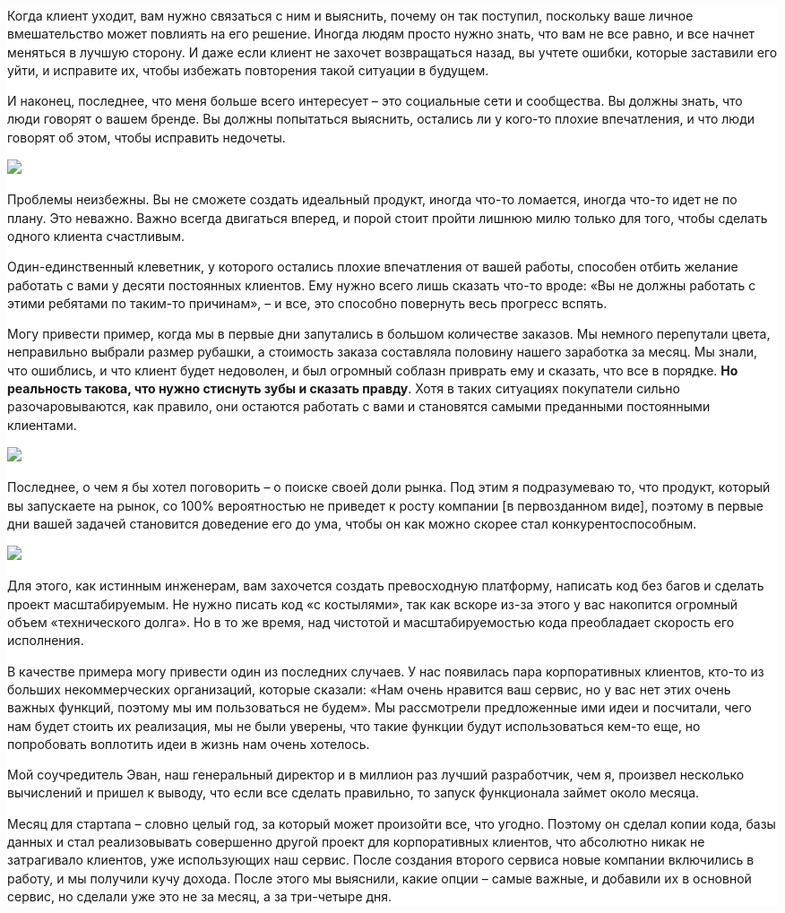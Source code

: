 Когда клиент уходит, вам нужно связаться с ним и выяснить, почему он так поступил, поскольку ваше личное вмешательство может повлиять на его решение. Иногда людям просто нужно знать, что вам не все равно, и все начнет меняться в лучшую сторону. И даже если клиент не захочет возвращаться назад, вы учтете ошибки, которые заставили его уйти, и исправите их, чтобы избежать повторения такой ситуации в будущем.

И наконец, последнее, что меня больше всего интересует – это социальные сети и сообщества. Вы должны знать, что люди говорят о вашем бренде. Вы должны попытаться выяснить, остались ли у кого-то плохие впечатления, и что люди говорят об этом, чтобы исправить недочеты.

<img src="http://habrastorage.org/files/435/bf1/349/435bf13495fc41109abc1d3cfee62c3d.png">

Проблемы неизбежны. Вы не сможете создать идеальный продукт, иногда что-то ломается, иногда что-то идет не по плану. Это неважно. Важно всегда двигаться вперед, и порой стоит пройти лишнюю милю только для того, чтобы сделать одного клиента счастливым.

Один-единственный клеветник, у которого остались плохие впечатления от вашей работы, способен отбить желание работать с вами у десяти постоянных клиентов. Ему нужно всего лишь сказать что-то вроде: «Вы не должны работать с этими ребятами по таким-то причинам», – и все, это способно повернуть весь прогресс вспять.

Могу привести пример, когда мы в первые дни запутались в большом количестве заказов. Мы немного перепутали цвета, неправильно выбрали размер рубашки, а стоимость заказа составляла половину нашего заработка за месяц. Мы знали, что ошиблись, и что клиент будет недоволен, и был огромный соблазн приврать ему и сказать, что все в порядке. **Но реальность такова, что нужно стиснуть зубы и сказать правду**. Хотя в таких ситуациях покупатели сильно разочаровываются, как правило, они остаются работать с вами и становятся самыми преданными постоянными клиентами.

<img src="http://habrastorage.org/files/50e/d12/823/50ed128239b143a0928cc05b169eba32.png">

Последнее, о чем я бы хотел поговорить – о поиске своей доли рынка. Под этим я подразумеваю то, что продукт, который вы запускаете на рынок, со 100% вероятностью не приведет к росту компании [в первозданном виде], поэтому в первые дни вашей задачей становится доведение его до ума, чтобы он как можно скорее стал конкурентоспособным.

<img src="http://habrastorage.org/files/f89/536/80e/f8953680ebf94795a8b69e5e19d30173.png">

Для этого, как истинным инженерам, вам захочется создать превосходную платформу, написать код без багов и сделать проект масштабируемым. Не нужно писать код «с костылями», так как вскоре из-за этого у вас накопится огромный объем «технического долга». Но в то же время, над чистотой и масштабируемостью кода преобладает скорость его исполнения.

В качестве примера могу привести один из последних случаев. У нас появилась пара корпоративных клиентов, кто-то из больших некоммерческих организаций, которые сказали: «Нам очень нравится ваш сервис, но у вас нет этих очень важных функций, поэтому мы им пользоваться не будем». Мы рассмотрели предложенные ими идеи и посчитали, чего нам будет стоить их реализация, мы не были уверены, что такие функции будут использоваться кем-то еще, но попробовать воплотить идеи в жизнь нам очень хотелось.

Мой соучредитель Эван, наш генеральный директор и в миллион раз лучший разработчик, чем я, произвел несколько вычислений и пришел к выводу, что если все сделать правильно, то запуск функционала займет около месяца.

Месяц для стартапа – словно целый год, за который может произойти все, что угодно. Поэтому он сделал копии кода, базы данных и стал реализовывать совершенно другой проект для корпоративных клиентов, что абсолютно никак не затрагивало клиентов, уже использующих наш сервис. После создания второго сервиса новые компании включились в работу, и мы получили кучу дохода. После этого мы выяснили, какие опции – самые важные, и добавили их в основной сервис, но сделали уже это не за месяц, а за три-четыре дня.
